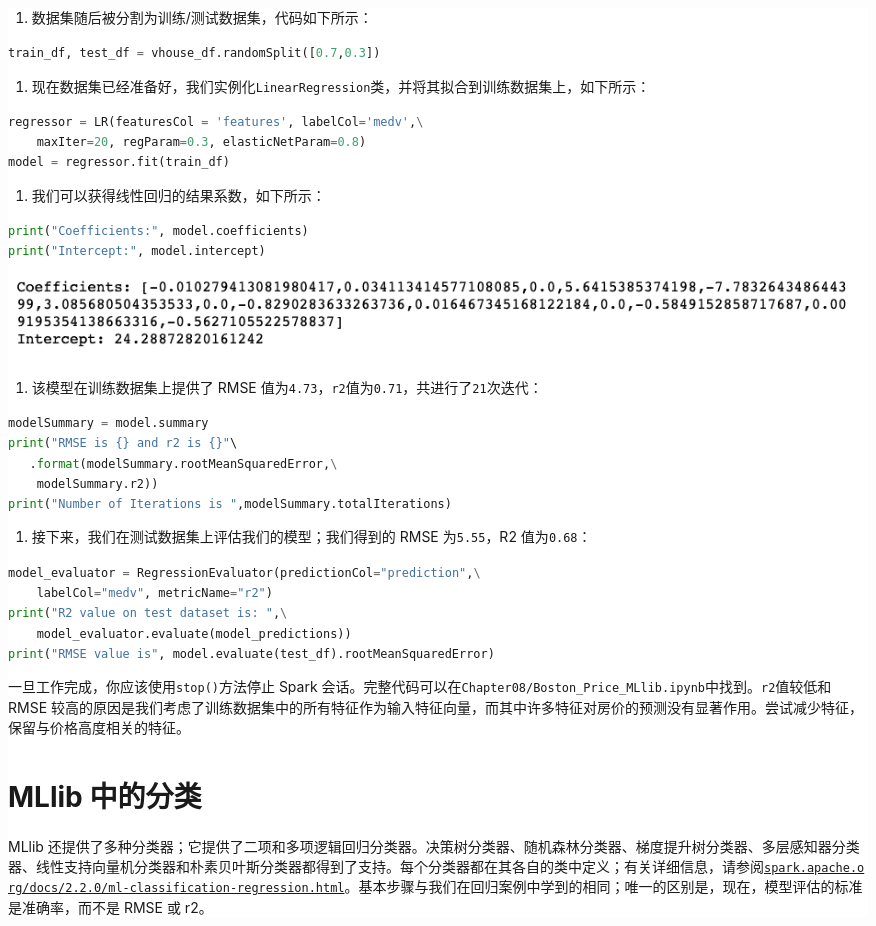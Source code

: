 1.  数据集随后被分割为训练/测试数据集，代码如下所示：

```py
train_df, test_df = vhouse_df.randomSplit([0.7,0.3])
```

1.  现在数据集已经准备好，我们实例化`LinearRegression`类，并将其拟合到训练数据集上，如下所示：

```py
regressor = LR(featuresCol = 'features', labelCol='medv',\
    maxIter=20, regParam=0.3, elasticNetParam=0.8)
model = regressor.fit(train_df)
```

1.  我们可以获得线性回归的结果系数，如下所示：

```py
print("Coefficients:", model.coefficients)
print("Intercept:", model.intercept)
```

![](img/1446b664-709e-4413-883e-4337b7bf15f5.png)

1.  该模型在训练数据集上提供了 RMSE 值为`4.73`，`r2`值为`0.71`，共进行了`21`次迭代：

```py
modelSummary = model.summary
print("RMSE is {} and r2 is {}"\ 
   .format(modelSummary.rootMeanSquaredError,\
    modelSummary.r2))
print("Number of Iterations is ",modelSummary.totalIterations)
```

1.  接下来，我们在测试数据集上评估我们的模型；我们得到的 RMSE 为`5.55`，R2 值为`0.68`：

```py
model_evaluator = RegressionEvaluator(predictionCol="prediction",\
    labelCol="medv", metricName="r2")
print("R2 value on test dataset is: ",\
    model_evaluator.evaluate(model_predictions))
print("RMSE value is", model.evaluate(test_df).rootMeanSquaredError)
```

一旦工作完成，你应该使用`stop()`方法停止 Spark 会话。完整代码可以在`Chapter08/Boston_Price_MLlib.ipynb`中找到。`r2`值较低和 RMSE 较高的原因是我们考虑了训练数据集中的所有特征作为输入特征向量，而其中许多特征对房价的预测没有显著作用。尝试减少特征，保留与价格高度相关的特征。

# MLlib 中的分类

MLlib 还提供了多种分类器；它提供了二项和多项逻辑回归分类器。决策树分类器、随机森林分类器、梯度提升树分类器、多层感知器分类器、线性支持向量机分类器和朴素贝叶斯分类器都得到了支持。每个分类器都在其各自的类中定义；有关详细信息，请参阅[`spark.apache.org/docs/2.2.0/ml-classification-regression.html`](https://spark.apache.org/docs/2.2.0/ml-classification-regression.html#naive-bayes)。基本步骤与我们在回归案例中学到的相同；唯一的区别是，现在，模型评估的标准是准确率，而不是 RMSE 或 r2。
